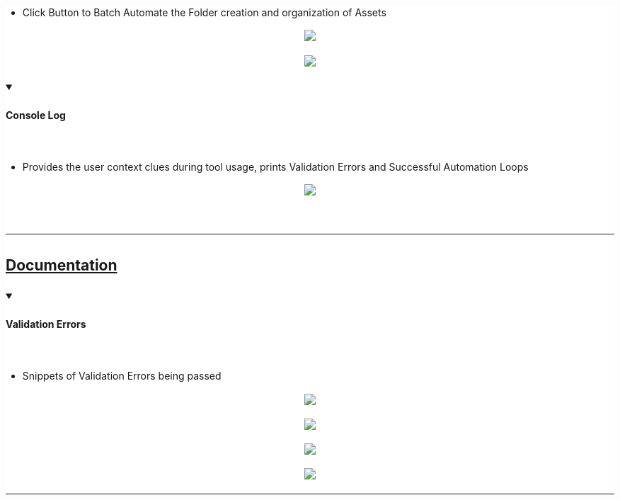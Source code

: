 - Click Button to Batch Automate the Folder creation and organization of Assets
<p align="center">
<img src="https://github.com/BlakeXYZ/Unreal-Engine-Tools/assets/37947050/00921bb7-3955-419e-9d48-22fd088ab9b9" width="500">
</p>
<p align="center">
<img src="https://github.com/BlakeXYZ/Unreal-Engine-Tools/assets/37947050/8043880b-d8d9-4ce6-938c-6a340db039f5" width="500">
</p>
</details>
<details open>
<summary><h4>Console Log</h4></summary>
<br>
   
- Provides the user context clues during tool usage, prints Validation Errors and Successful Automation Loops

<p align="center">
<img src="https://github.com/BlakeXYZ/Unreal-Engine-Tools/assets/37947050/249ae67c-a0b4-43ac-9fca-e78e8580aa5b" width="500">
</p>


<br>

</details>

______
## <ins>Documentation</ins>

<details open>
<summary><h4>Validation Errors</h4></summary>
<br>
   
- Snippets of Validation Errors being passed  

<p align="center">
<img src="https://github.com/BlakeXYZ/Unreal-Engine-Tools/assets/37947050/aa138057-c5c3-484a-a47e-8a22d768bb8a" width="700">
</p>

<p align="center">
<img src="https://github.com/BlakeXYZ/Unreal-Engine-Tools/assets/37947050/7aa6d633-4a46-4803-8079-5059e72998c2" width="700">
</p>


<p align="center">
<img src="https://github.com/BlakeXYZ/Unreal-Engine-Tools/assets/37947050/dc3128cf-7e2b-4984-af31-56e95fd048ac" width="700">
</p>


<p align="center">
<img src="https://github.com/BlakeXYZ/Unreal-Engine-Tools/assets/37947050/54f1a076-a1d8-48f7-a48e-44998e1aa387" width="700">
</p>





</details>

______


